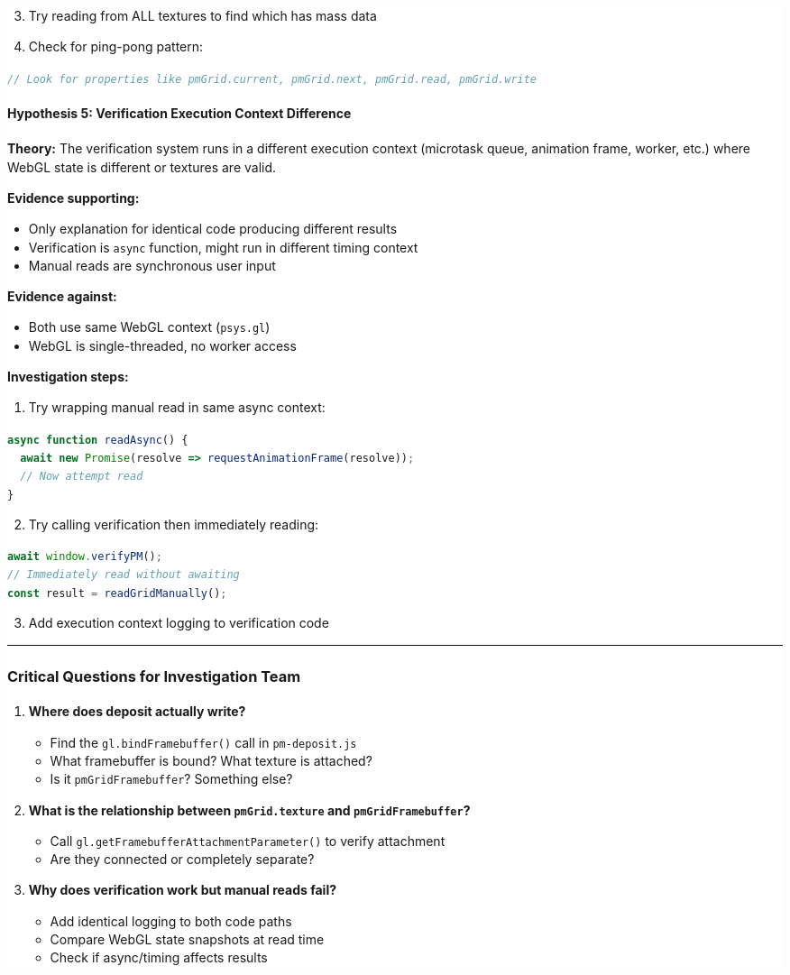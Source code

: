 3. Try reading from ALL textures to find which has mass data

4. Check for ping-pong pattern:
```javascript
// Look for properties like pmGrid.current, pmGrid.next, pmGrid.read, pmGrid.write
```

#### Hypothesis 5: Verification Execution Context Difference
**Theory:** The verification system runs in a different execution context (microtask queue, animation frame, worker, etc.) where WebGL state is different or textures are valid.

**Evidence supporting:**
- Only explanation for identical code producing different results
- Verification is `async` function, might run in different timing context
- Manual reads are synchronous user input

**Evidence against:**
- Both use same WebGL context (`psys.gl`)
- WebGL is single-threaded, no worker access

**Investigation steps:**
1. Try wrapping manual read in same async context:
```javascript
async function readAsync() {
  await new Promise(resolve => requestAnimationFrame(resolve));
  // Now attempt read
}
```

2. Try calling verification then immediately reading:
```javascript
await window.verifyPM();
// Immediately read without awaiting
const result = readGridManually();
```

3. Add execution context logging to verification code

---

### Critical Questions for Investigation Team

1. **Where does deposit actually write?**
   - Find the `gl.bindFramebuffer()` call in `pm-deposit.js`
   - What framebuffer is bound? What texture is attached?
   - Is it `pmGridFramebuffer`? Something else?

2. **What is the relationship between `pmGrid.texture` and `pmGridFramebuffer`?**
   - Call `gl.getFramebufferAttachmentParameter()` to verify attachment
   - Are they connected or completely separate?

3. **Why does verification work but manual reads fail?**
   - Add identical logging to both code paths
   - Compare WebGL state snapshots at read time
   - Check if async/timing affects results
